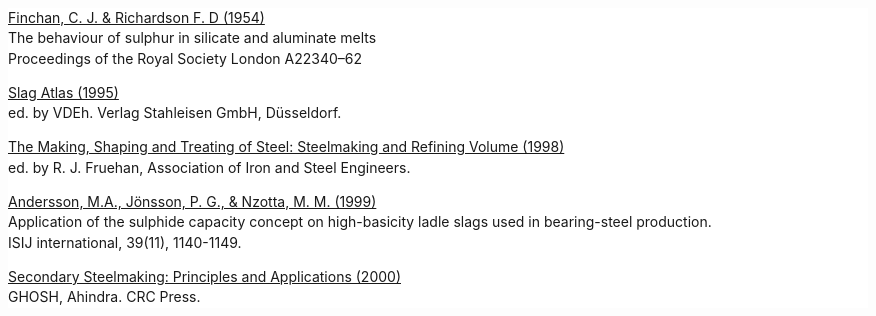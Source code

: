 [Finchan, C. J. & Richardson F. D (1954)](https://doi.org/10.1098/rspa.1954.0099)  
The behaviour of sulphur in silicate and aluminate melts  
Proceedings of the Royal Society London A22340–62

[Slag Atlas (1995)](https://www.stahleisen.de/product/slag-atlas/)  
ed. by VDEh. Verlag Stahleisen GmbH, Düsseldorf.

[The Making, Shaping and Treating of Steel: Steelmaking and Refining Volume (1998)](https://imis.aist.org/store/detail.aspx?id=PB-332)  
ed. by R. J. Fruehan, Association of Iron and Steel Engineers.

[Andersson, M.A., Jönsson, P. G., & Nzotta, M. M. (1999)](https://www.jstage.jst.go.jp/article/isijinternational1989/39/11/39_11_1140/_pdf)  
Application of the sulphide capacity concept on high-basicity ladle slags used in bearing-steel production.  
ISIJ international, 39(11), 1140-1149.

[Secondary Steelmaking: Principles and Applications (2000)](https://doi.org/10.1201/9781420042313)  
GHOSH, Ahindra.
CRC Press.
